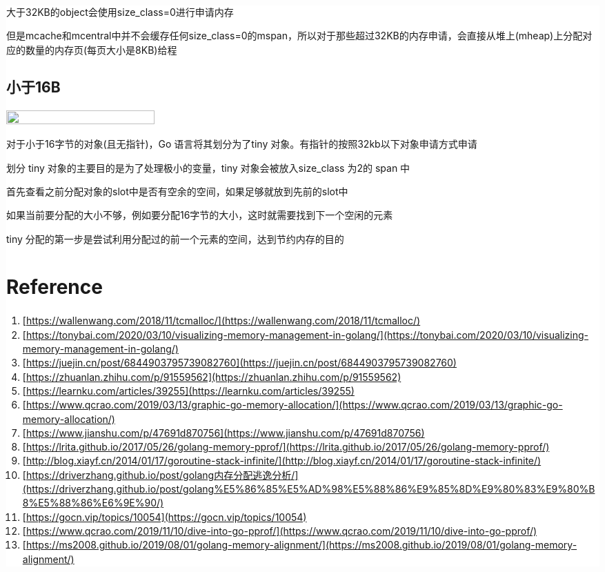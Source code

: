大于32KB的object会使用size_class=0进行申请内存

但是mcache和mcentral中并不会缓存任何size_class=0的mspan，所以对于那些超过32KB的内存申请，会直接从堆上(mheap)上分配对应的数量的内存页(每页大小是8KB)给程

## 小于16B

<img src="https://user-images.githubusercontent.com/11987795/112926706-6b5e1c00-9146-11eb-9c42-611b819dbc47.png" width="50%" height="50%">

对于小于16字节的对象(且无指针)，Go 语言将其划分为了tiny 对象。有指针的按照32kb以下对象申请方式申请

划分 tiny 对象的主要目的是为了处理极小的变量，tiny 对象会被放入size_class 为2的 span 中

首先查看之前分配对象的slot中是否有空余的空间，如果足够就放到先前的slot中

如果当前要分配的大小不够，例如要分配16字节的大小，这时就需要找到下一个空闲的元素

tiny 分配的第一步是尝试利用分配过的前一个元素的空间，达到节约内存的目的

# Reference

1. [https://wallenwang.com/2018/11/tcmalloc/](https://wallenwang.com/2018/11/tcmalloc/)
2. [https://tonybai.com/2020/03/10/visualizing-memory-management-in-golang/](https://tonybai.com/2020/03/10/visualizing-memory-management-in-golang/)
3. [https://juejin.cn/post/6844903795739082760](https://juejin.cn/post/6844903795739082760)
4. [https://zhuanlan.zhihu.com/p/91559562](https://zhuanlan.zhihu.com/p/91559562)
5. [https://learnku.com/articles/39255](https://learnku.com/articles/39255)
6. [https://www.qcrao.com/2019/03/13/graphic-go-memory-allocation/](https://www.qcrao.com/2019/03/13/graphic-go-memory-allocation/)
7. [https://www.jianshu.com/p/47691d870756](https://www.jianshu.com/p/47691d870756)
8. [https://lrita.github.io/2017/05/26/golang-memory-pprof/](https://lrita.github.io/2017/05/26/golang-memory-pprof/)
9. [http://blog.xiayf.cn/2014/01/17/goroutine-stack-infinite/](http://blog.xiayf.cn/2014/01/17/goroutine-stack-infinite/)
10. [https://driverzhang.github.io/post/golang内存分配逃逸分析/](https://driverzhang.github.io/post/golang%E5%86%85%E5%AD%98%E5%88%86%E9%85%8D%E9%80%83%E9%80%B8%E5%88%86%E6%9E%90/)
11. [https://gocn.vip/topics/10054](https://gocn.vip/topics/10054)
12. [https://www.qcrao.com/2019/11/10/dive-into-go-pprof/](https://www.qcrao.com/2019/11/10/dive-into-go-pprof/)
13. [https://ms2008.github.io/2019/08/01/golang-memory-alignment/](https://ms2008.github.io/2019/08/01/golang-memory-alignment/)
